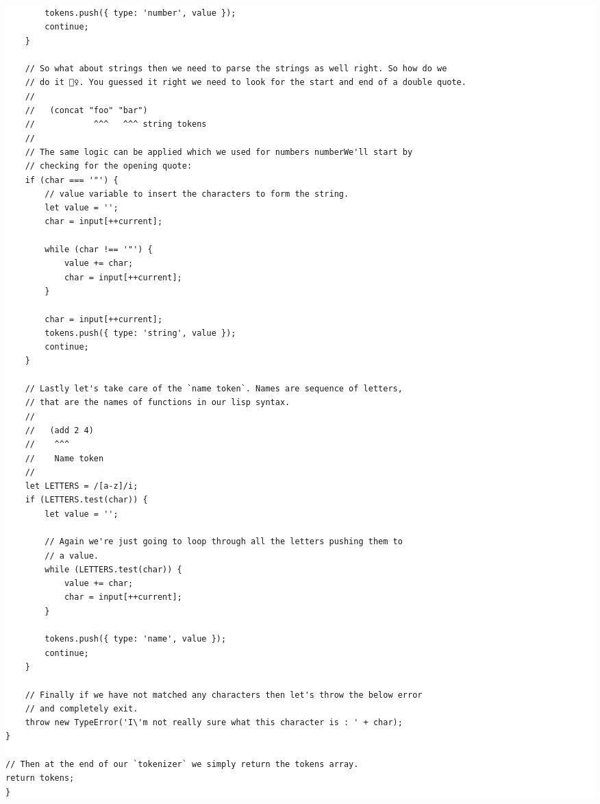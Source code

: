             tokens.push({ type: 'number', value });
            continue;
        }

        // So what about strings then we need to parse the strings as well right. So how do we 
        // do it 🤷‍♀️. You guessed it right we need to look for the start and end of a double quote.
        //
        //   (concat "foo" "bar")
        //            ^^^   ^^^ string tokens
        //
        // The same logic can be applied which we used for numbers numberWe'll start by 
        // checking for the opening quote:
        if (char === '"') {
            // value variable to insert the characters to form the string.
            let value = '';
            char = input[++current];

            while (char !== '"') {
                value += char;
                char = input[++current];
            }

            char = input[++current];
            tokens.push({ type: 'string', value });
            continue;
        }

        // Lastly let's take care of the `name token`. Names are sequence of letters,
        // that are the names of functions in our lisp syntax.
        //
        //   (add 2 4)
        //    ^^^
        //    Name token
        //
        let LETTERS = /[a-z]/i;
        if (LETTERS.test(char)) {
            let value = '';

            // Again we're just going to loop through all the letters pushing them to
            // a value.
            while (LETTERS.test(char)) {
                value += char;
                char = input[++current];
            }
            
            tokens.push({ type: 'name', value });
            continue;
        }

        // Finally if we have not matched any characters then let's throw the below error
        // and completely exit.
        throw new TypeError('I\'m not really sure what this character is : ' + char);
    }

    // Then at the end of our `tokenizer` we simply return the tokens array.
    return tokens;
    }
